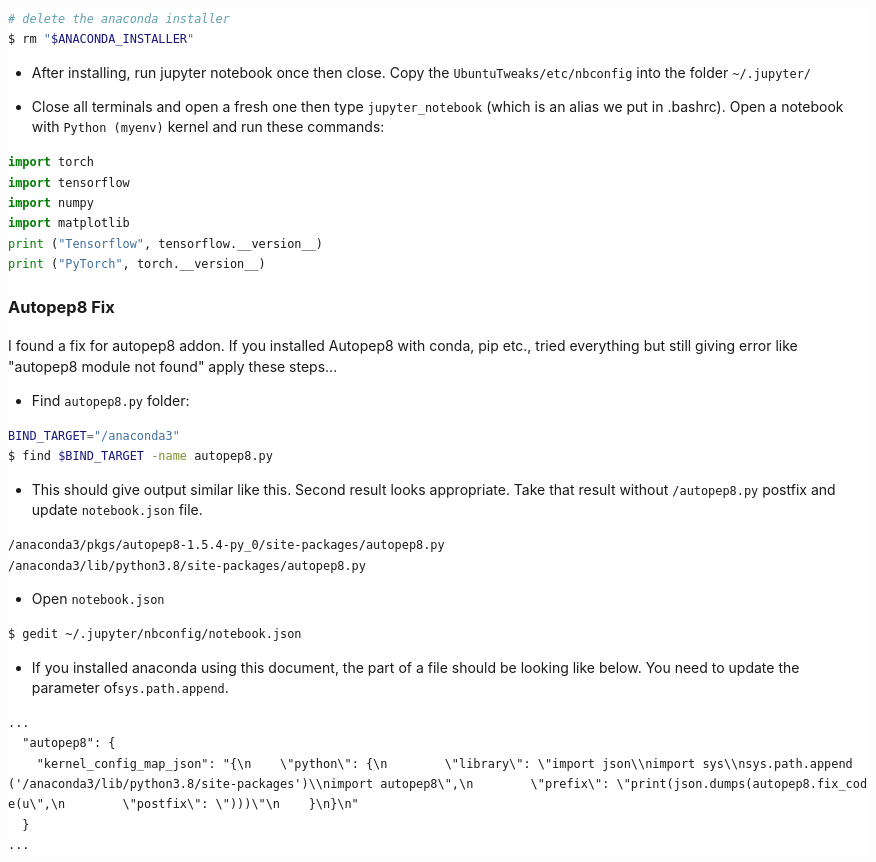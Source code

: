 ```bash
# delete the anaconda installer
$ rm "$ANACONDA_INSTALLER"
```

- After installing, run jupyter notebook once then close. Copy the `UbuntuTweaks/etc/nbconfig` into the folder `~/.jupyter/`

- Close all terminals and open a fresh one then type `jupyter_notebook` (which is an alias we put in .bashrc). Open a notebook with `Python (myenv)` kernel and run these commands:

```python
import torch
import tensorflow
import numpy
import matplotlib
print ("Tensorflow", tensorflow.__version__)
print ("PyTorch", torch.__version__)
```

### Autopep8 Fix

I found a fix for autopep8 addon. If you installed Autopep8 with conda, pip etc., tried everything but still giving error like "autopep8 module not found" apply these steps...

- Find `autopep8.py` folder:

```bash
BIND_TARGET="/anaconda3"
$ find $BIND_TARGET -name autopep8.py
```

- This should give output similar like this.  Second result looks appropriate. Take that result without `/autopep8.py` postfix and update  `notebook.json` file.

```
/anaconda3/pkgs/autopep8-1.5.4-py_0/site-packages/autopep8.py
/anaconda3/lib/python3.8/site-packages/autopep8.py
```

- Open `notebook.json`

```bash
$ gedit ~/.jupyter/nbconfig/notebook.json
```

- If you installed anaconda using this document, the part of a file should be looking like below. You need to update the parameter of`sys.path.append`.

```
...
  "autopep8": {
    "kernel_config_map_json": "{\n    \"python\": {\n        \"library\": \"import json\\nimport sys\\nsys.path.append('/anaconda3/lib/python3.8/site-packages')\\nimport autopep8\",\n        \"prefix\": \"print(json.dumps(autopep8.fix_code(u\",\n        \"postfix\": \")))\"\n    }\n}\n"
  }
...
```
